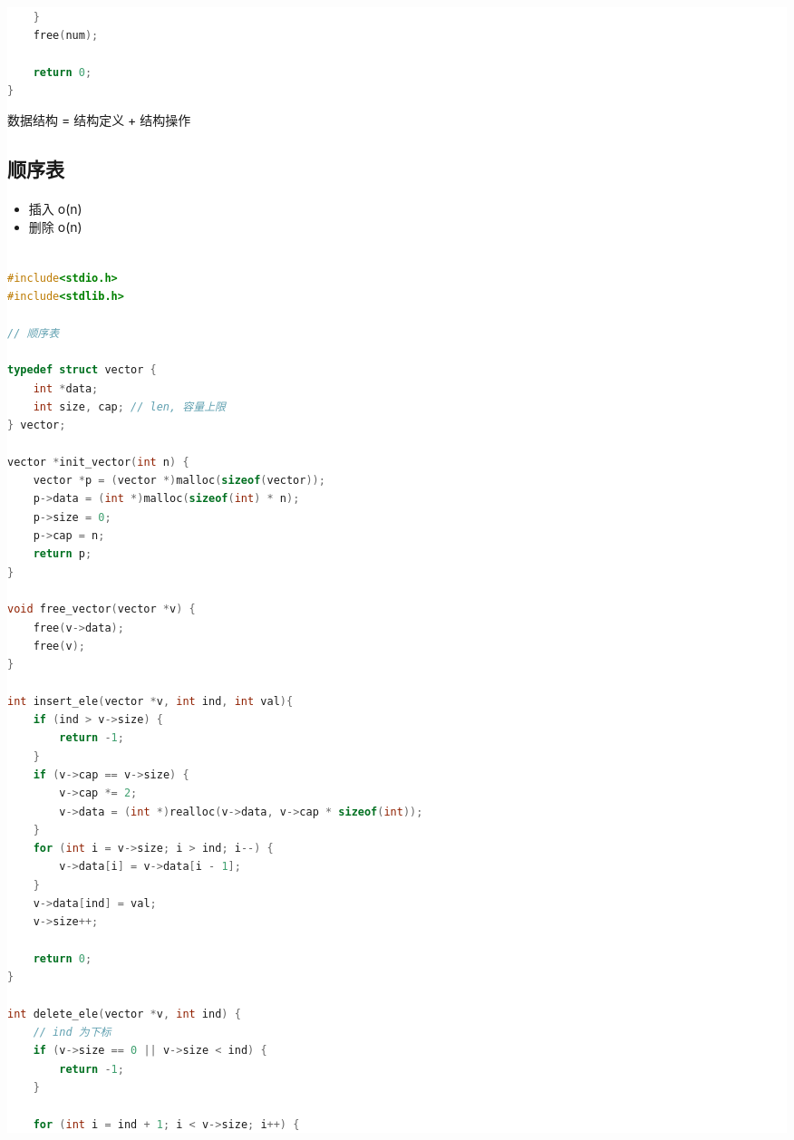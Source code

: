 ```c
    }
    free(num);
    
    return 0;
}
```



数据结构 = 结构定义 + 结构操作

## 顺序表

- 插入 o(n)
- 删除 o(n)

```c

#include<stdio.h>
#include<stdlib.h>

// 顺序表

typedef struct vector {
    int *data;
    int size, cap; // len, 容量上限
} vector;

vector *init_vector(int n) {
    vector *p = (vector *)malloc(sizeof(vector));
    p->data = (int *)malloc(sizeof(int) * n);
    p->size = 0;
    p->cap = n;
    return p;
}

void free_vector(vector *v) {
    free(v->data);
    free(v);
}

int insert_ele(vector *v, int ind, int val){
    if (ind > v->size) {
        return -1;
    }
    if (v->cap == v->size) {
        v->cap *= 2;
        v->data = (int *)realloc(v->data, v->cap * sizeof(int));
    }
    for (int i = v->size; i > ind; i--) {
        v->data[i] = v->data[i - 1];
    }
    v->data[ind] = val;
    v->size++;

    return 0;
}

int delete_ele(vector *v, int ind) { 
    // ind 为下标
    if (v->size == 0 || v->size < ind) {
        return -1;
    }

    for (int i = ind + 1; i < v->size; i++) {
```